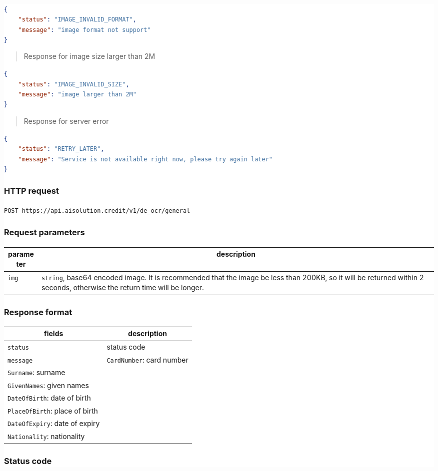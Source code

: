 ```json
{
    "status": "IMAGE_INVALID_FORMAT",
    "message": "image format not support"
}
```

> Response for image size larger than 2M

```json
{
    "status": "IMAGE_INVALID_SIZE",
    "message": "image larger than 2M"
}
```

> Response for server error

```json
{
    "status": "RETRY_LATER",
    "message": "Service is not available right now, please try again later"
}
```

### HTTP request

`POST https://api.aisolution.credit/v1/de_ocr/general`

### Request parameters

parameter | description
--------- | -------
`img` | `string`, base64 encoded image. It is recommended that the image be less than 200KB, so it will be returned within 2 seconds, otherwise the return time will be longer.

### Response format

fields | description
--------- | -------
`status` | status code
`message` | `CardNumber`: card number
 | `Surname`: surname
 | `GivenNames`: given names
 | `DateOfBirth`: date of birth
 | `PlaceOfBirth`: place of birth
 | `DateOfExpiry`: date of expiry
 | `Nationality`: nationality 

### Status code
